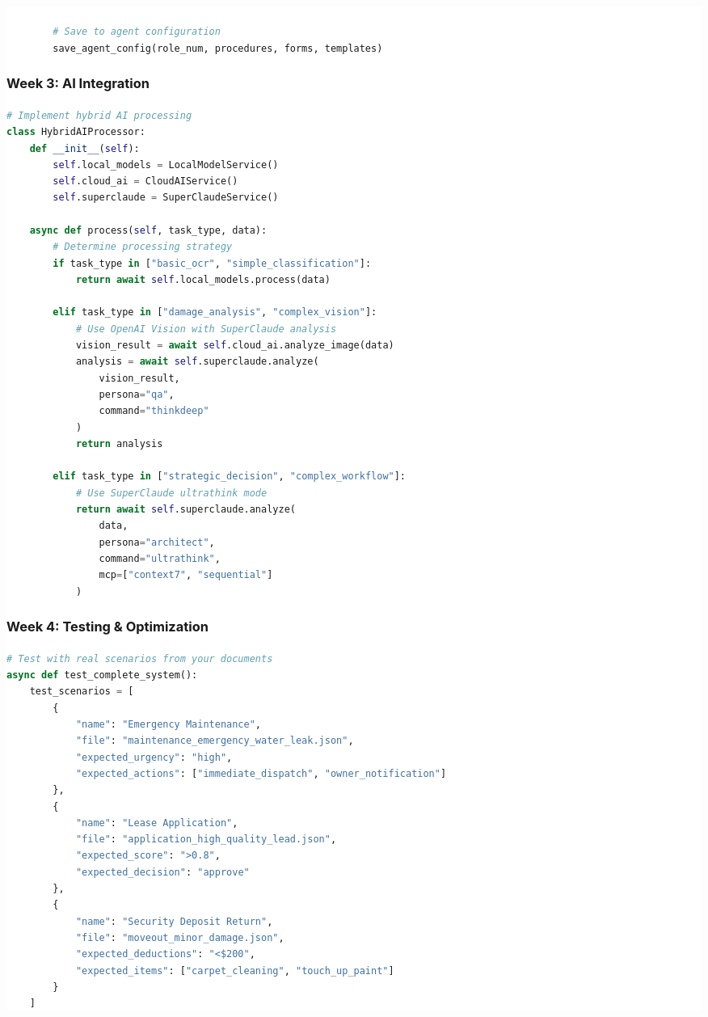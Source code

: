 ```python
        
        # Save to agent configuration
        save_agent_config(role_num, procedures, forms, templates)
```

### Week 3: AI Integration
```python
# Implement hybrid AI processing
class HybridAIProcessor:
    def __init__(self):
        self.local_models = LocalModelService()
        self.cloud_ai = CloudAIService()
        self.superclaude = SuperClaudeService()
        
    async def process(self, task_type, data):
        # Determine processing strategy
        if task_type in ["basic_ocr", "simple_classification"]:
            return await self.local_models.process(data)
            
        elif task_type in ["damage_analysis", "complex_vision"]:
            # Use OpenAI Vision with SuperClaude analysis
            vision_result = await self.cloud_ai.analyze_image(data)
            analysis = await self.superclaude.analyze(
                vision_result,
                persona="qa",
                command="thinkdeep"
            )
            return analysis
            
        elif task_type in ["strategic_decision", "complex_workflow"]:
            # Use SuperClaude ultrathink mode
            return await self.superclaude.analyze(
                data,
                persona="architect",
                command="ultrathink",
                mcp=["context7", "sequential"]
            )
```

### Week 4: Testing & Optimization
```python
# Test with real scenarios from your documents
async def test_complete_system():
    test_scenarios = [
        {
            "name": "Emergency Maintenance",
            "file": "maintenance_emergency_water_leak.json",
            "expected_urgency": "high",
            "expected_actions": ["immediate_dispatch", "owner_notification"]
        },
        {
            "name": "Lease Application",
            "file": "application_high_quality_lead.json",
            "expected_score": ">0.8",
            "expected_decision": "approve"
        },
        {
            "name": "Security Deposit Return",
            "file": "moveout_minor_damage.json",
            "expected_deductions": "<$200",
            "expected_items": ["carpet_cleaning", "touch_up_paint"]
        }
    ]
```